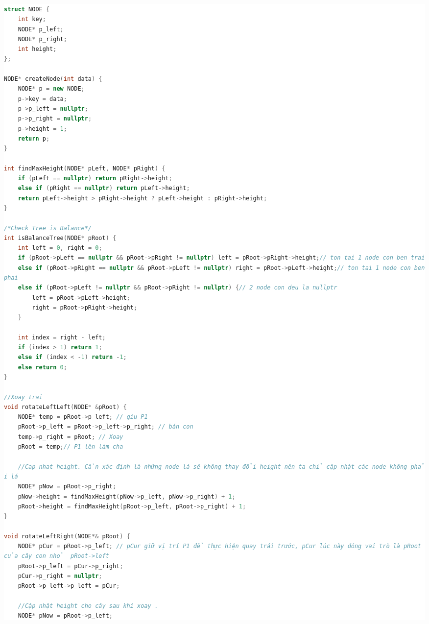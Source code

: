 ```cpp
struct NODE {
	int key;
	NODE* p_left;
	NODE* p_right;
	int height;
};

NODE* createNode(int data) {
	NODE* p = new NODE;
	p->key = data;
	p->p_left = nullptr;
	p->p_right = nullptr;
	p->height = 1;
	return p;
}

int findMaxHeight(NODE* pLeft, NODE* pRight) {
	if (pLeft == nullptr) return pRight->height;
	else if (pRight == nullptr) return pLeft->height;
	return pLeft->height > pRight->height ? pLeft->height : pRight->height;
}

/*Check Tree is Balance*/
int isBalanceTree(NODE* pRoot) {
	int left = 0, right = 0;
	if (pRoot->pLeft == nullptr && pRoot->pRight != nullptr) left = pRoot->pRight->height;// ton tai 1 node con ben trai
	else if (pRoot->pRight == nullptr && pRoot->pLeft != nullptr) right = pRoot->pLeft->height;// ton tai 1 node con ben phai
	else if (pRoot->pLeft != nullptr && pRoot->pRight != nullptr) {// 2 node con deu la nullptr
		left = pRoot->pLeft->height;
		right = pRoot->pRight->height;
	}

	int index = right - left;
	if (index > 1) return 1;
	else if (index < -1) return -1;
	else return 0;
}

//Xoay trai
void rotateLeftLeft(NODE* &pRoot) {
	NODE* temp = pRoot->p_left; // giu P1
	pRoot->p_left = pRoot->p_left->p_right; // bán con
	temp->p_right = pRoot; // Xoay
	pRoot = temp;// P1 lên làm cha

	//Cap nhat height. Cần xác định là những node lá sẽ không thay đổi height nên ta chỉ cập nhật các node không phải lá 
	NODE* pNow = pRoot->p_right;
	pNow->height = findMaxHeight(pNow->p_left, pNow->p_right) + 1;
	pRoot->height = findMaxHeight(pRoot->p_left, pRoot->p_right) + 1;
}

void rotateLeftRight(NODE*& pRoot) {
	NODE* pCur = pRoot->p_left; // pCur giữ vị trí P1 để thực hiện quay trái trước, pCur lúc này đóng vai trò là pRoot của cây con nhỏ  pRoot->left
	pRoot->p_left = pCur->p_right;
	pCur->p_right = nullptr;
	pRoot->p_left->p_left = pCur;

	//Cập nhật height cho cây sau khi xoay .
	NODE* pNow = pRoot->p_left;
```